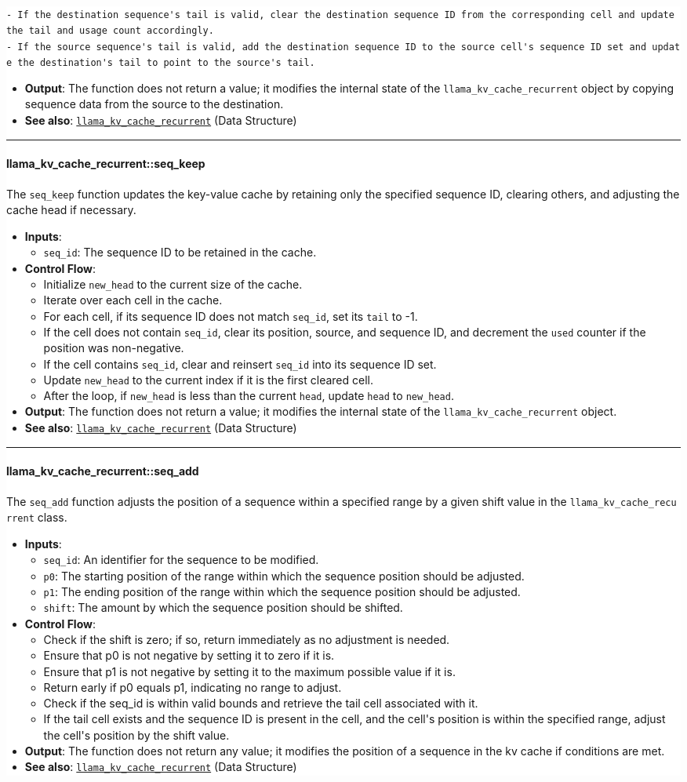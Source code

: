     - If the destination sequence's tail is valid, clear the destination sequence ID from the corresponding cell and update the tail and usage count accordingly.
    - If the source sequence's tail is valid, add the destination sequence ID to the source cell's sequence ID set and update the destination's tail to point to the source's tail.
- **Output**: The function does not return a value; it modifies the internal state of the `llama_kv_cache_recurrent` object by copying sequence data from the source to the destination.
- **See also**: [`llama_kv_cache_recurrent`](llama-kv-cache-recurrent.h.driver.md#llama_kv_cache_recurrent)  (Data Structure)


---
#### llama\_kv\_cache\_recurrent::seq\_keep
The `seq_keep` function updates the key-value cache by retaining only the specified sequence ID, clearing others, and adjusting the cache head if necessary.
- **Inputs**:
    - `seq_id`: The sequence ID to be retained in the cache.
- **Control Flow**:
    - Initialize `new_head` to the current size of the cache.
    - Iterate over each cell in the cache.
    - For each cell, if its sequence ID does not match `seq_id`, set its `tail` to -1.
    - If the cell does not contain `seq_id`, clear its position, source, and sequence ID, and decrement the `used` counter if the position was non-negative.
    - If the cell contains `seq_id`, clear and reinsert `seq_id` into its sequence ID set.
    - Update `new_head` to the current index if it is the first cleared cell.
    - After the loop, if `new_head` is less than the current `head`, update `head` to `new_head`.
- **Output**: The function does not return a value; it modifies the internal state of the `llama_kv_cache_recurrent` object.
- **See also**: [`llama_kv_cache_recurrent`](llama-kv-cache-recurrent.h.driver.md#llama_kv_cache_recurrent)  (Data Structure)


---
#### llama\_kv\_cache\_recurrent::seq\_add
The `seq_add` function adjusts the position of a sequence within a specified range by a given shift value in the `llama_kv_cache_recurrent` class.
- **Inputs**:
    - `seq_id`: An identifier for the sequence to be modified.
    - `p0`: The starting position of the range within which the sequence position should be adjusted.
    - `p1`: The ending position of the range within which the sequence position should be adjusted.
    - `shift`: The amount by which the sequence position should be shifted.
- **Control Flow**:
    - Check if the shift is zero; if so, return immediately as no adjustment is needed.
    - Ensure that p0 is not negative by setting it to zero if it is.
    - Ensure that p1 is not negative by setting it to the maximum possible value if it is.
    - Return early if p0 equals p1, indicating no range to adjust.
    - Check if the seq_id is within valid bounds and retrieve the tail cell associated with it.
    - If the tail cell exists and the sequence ID is present in the cell, and the cell's position is within the specified range, adjust the cell's position by the shift value.
- **Output**: The function does not return any value; it modifies the position of a sequence in the kv cache if conditions are met.
- **See also**: [`llama_kv_cache_recurrent`](llama-kv-cache-recurrent.h.driver.md#llama_kv_cache_recurrent)  (Data Structure)
